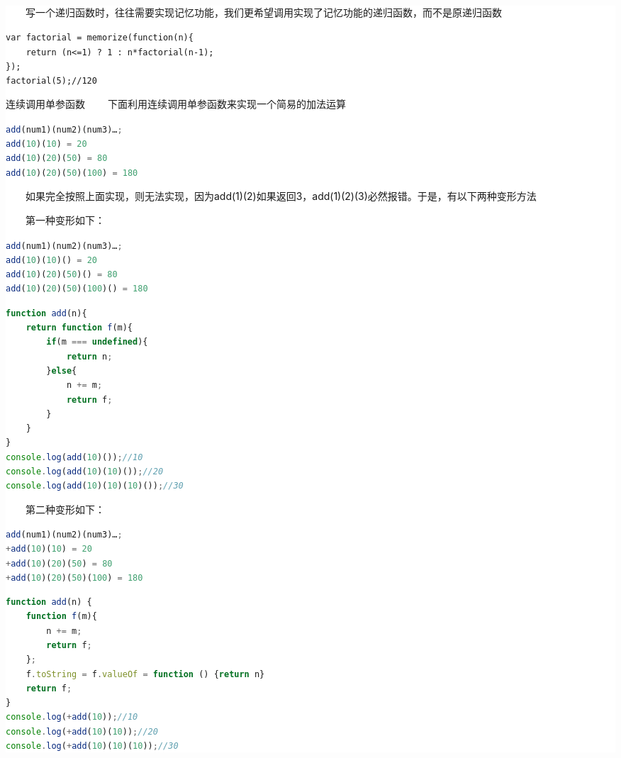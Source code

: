 　　写一个递归函数时，往往需要实现记忆功能，我们更希望调用实现了记忆功能的递归函数，而不是原递归函数

```javascirpt
var factorial = memorize(function(n){
    return (n<=1) ? 1 : n*factorial(n-1);
});
factorial(5);//120
```

连续调用单参函数
　　下面利用连续调用单参函数来实现一个简易的加法运算

```javascript
add(num1)(num2)(num3)…; 
add(10)(10) = 20
add(10)(20)(50) = 80
add(10)(20)(50)(100) = 180
```

　　如果完全按照上面实现，则无法实现，因为add(1)(2)如果返回3，add(1)(2)(3)必然报错。于是，有以下两种变形方法

　　第一种变形如下：

```javascript
add(num1)(num2)(num3)…; 
add(10)(10)() = 20
add(10)(20)(50)() = 80
add(10)(20)(50)(100)() = 180
```

```javascript
function add(n){
    return function f(m){  
        if(m === undefined){
            return n;
        }else{
            n += m;
            return f;
        }
    }
}
console.log(add(10)());//10
console.log(add(10)(10)());//20
console.log(add(10)(10)(10)());//30
```

　　第二种变形如下：

```javascript
add(num1)(num2)(num3)…; 
+add(10)(10) = 20
+add(10)(20)(50) = 80
+add(10)(20)(50)(100) = 180
```

```javascript
function add(n) {
    function f(m){
        n += m;
        return f;
    };
    f.toString = f.valueOf = function () {return n}
    return f;
}
console.log(+add(10));//10
console.log(+add(10)(10));//20
console.log(+add(10)(10)(10));//30
```